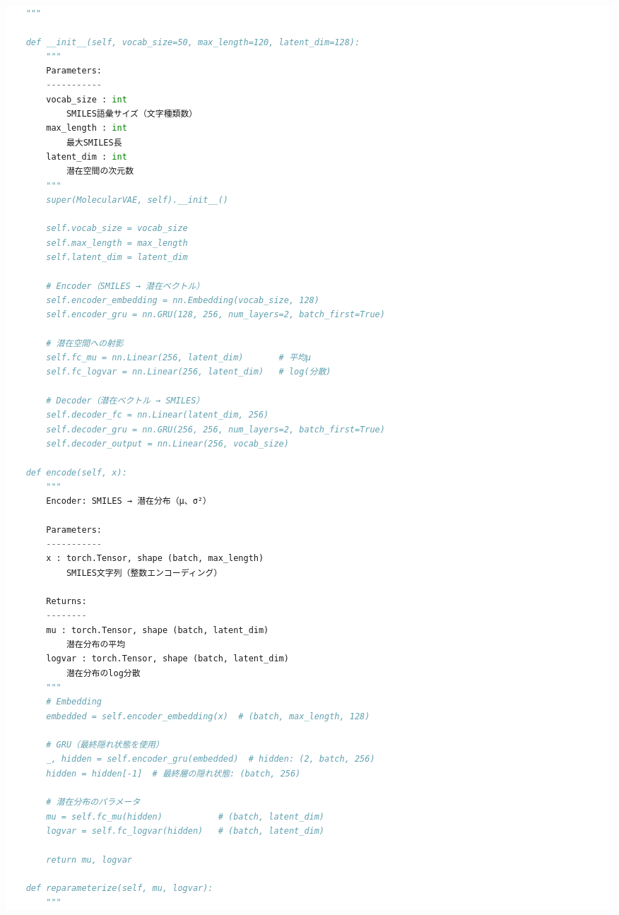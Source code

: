 ```python
    """

    def __init__(self, vocab_size=50, max_length=120, latent_dim=128):
        """
        Parameters:
        -----------
        vocab_size : int
            SMILES語彙サイズ（文字種類数）
        max_length : int
            最大SMILES長
        latent_dim : int
            潜在空間の次元数
        """
        super(MolecularVAE, self).__init__()

        self.vocab_size = vocab_size
        self.max_length = max_length
        self.latent_dim = latent_dim

        # Encoder（SMILES → 潜在ベクトル）
        self.encoder_embedding = nn.Embedding(vocab_size, 128)
        self.encoder_gru = nn.GRU(128, 256, num_layers=2, batch_first=True)

        # 潜在空間への射影
        self.fc_mu = nn.Linear(256, latent_dim)       # 平均μ
        self.fc_logvar = nn.Linear(256, latent_dim)   # log(分散)

        # Decoder（潜在ベクトル → SMILES）
        self.decoder_fc = nn.Linear(latent_dim, 256)
        self.decoder_gru = nn.GRU(256, 256, num_layers=2, batch_first=True)
        self.decoder_output = nn.Linear(256, vocab_size)

    def encode(self, x):
        """
        Encoder: SMILES → 潜在分布（μ、σ²）

        Parameters:
        -----------
        x : torch.Tensor, shape (batch, max_length)
            SMILES文字列（整数エンコーディング）

        Returns:
        --------
        mu : torch.Tensor, shape (batch, latent_dim)
            潜在分布の平均
        logvar : torch.Tensor, shape (batch, latent_dim)
            潜在分布のlog分散
        """
        # Embedding
        embedded = self.encoder_embedding(x)  # (batch, max_length, 128)

        # GRU（最終隠れ状態を使用）
        _, hidden = self.encoder_gru(embedded)  # hidden: (2, batch, 256)
        hidden = hidden[-1]  # 最終層の隠れ状態: (batch, 256)

        # 潜在分布のパラメータ
        mu = self.fc_mu(hidden)           # (batch, latent_dim)
        logvar = self.fc_logvar(hidden)   # (batch, latent_dim)

        return mu, logvar

    def reparameterize(self, mu, logvar):
        """
```